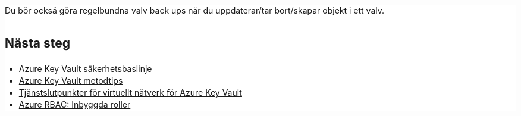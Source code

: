 Du bör också göra regelbundna valv back ups när du uppdaterar/tar bort/skapar objekt i ett valv.  

## <a name="next-steps"></a>Nästa steg

- [Azure Key Vault säkerhetsbaslinje](security-baseline.md)
- [Azure Key Vault metodtips](security-baseline.md)
- [Tjänstslutpunkter för virtuellt nätverk för Azure Key Vault](overview-vnet-service-endpoints.md)
- [Azure RBAC: Inbyggda roller](../../role-based-access-control/built-in-roles.md)
